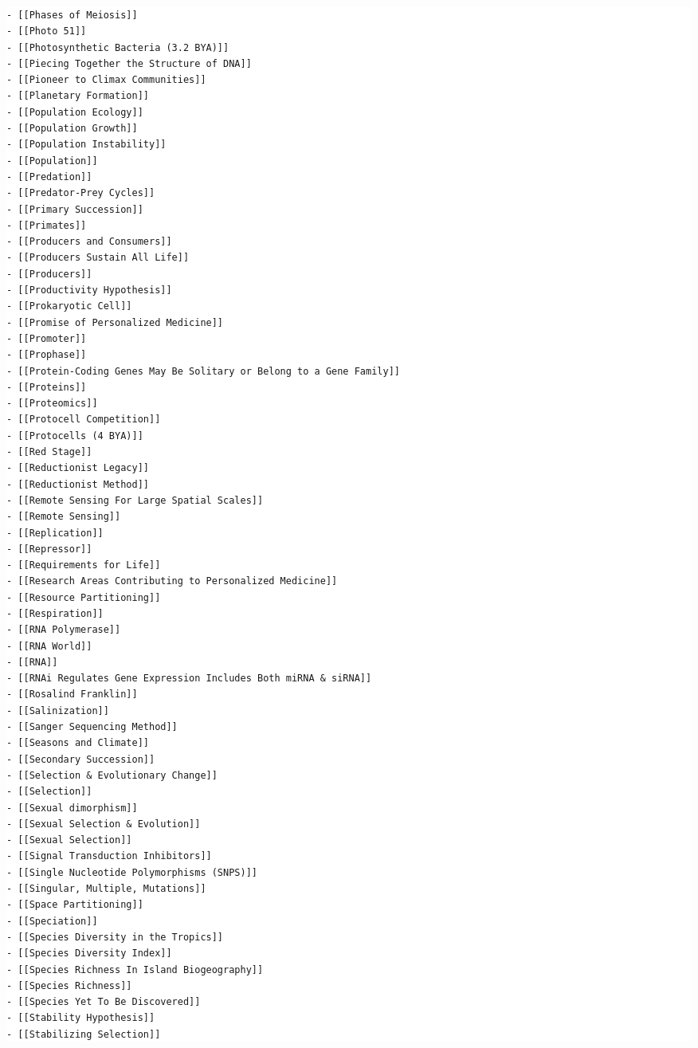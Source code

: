 	- [[Phases of Meiosis]]
	- [[Photo 51]]
	- [[Photosynthetic Bacteria (3.2 BYA)]]
	- [[Piecing Together the Structure of DNA]]
	- [[Pioneer to Climax Communities]]
	- [[Planetary Formation]]
	- [[Population Ecology]]
	- [[Population Growth]]
	- [[Population Instability]]
	- [[Population]]
	- [[Predation]]
	- [[Predator-Prey Cycles]]
	- [[Primary Succession]]
	- [[Primates]]
	- [[Producers and Consumers]]
	- [[Producers Sustain All Life]]
	- [[Producers]]
	- [[Productivity Hypothesis]]
	- [[Prokaryotic Cell]]
	- [[Promise of Personalized Medicine]]
	- [[Promoter]]
	- [[Prophase]]
	- [[Protein-Coding Genes May Be Solitary or Belong to a Gene Family]]
	- [[Proteins]]
	- [[Proteomics]]
	- [[Protocell Competition]]
	- [[Protocells (4 BYA)]]
	- [[Red Stage]]
	- [[Reductionist Legacy]]
	- [[Reductionist Method]]
	- [[Remote Sensing For Large Spatial Scales]]
	- [[Remote Sensing]]
	- [[Replication]]
	- [[Repressor]]
	- [[Requirements for Life]]
	- [[Research Areas Contributing to Personalized Medicine]]
	- [[Resource Partitioning]]
	- [[Respiration]]
	- [[RNA Polymerase]]
	- [[RNA World]]
	- [[RNA]]
	- [[RNAi Regulates Gene Expression Includes Both miRNA & siRNA]]
	- [[Rosalind Franklin]]
	- [[Salinization]]
	- [[Sanger Sequencing Method]]
	- [[Seasons and Climate]]
	- [[Secondary Succession]]
	- [[Selection & Evolutionary Change]]
	- [[Selection]]
	- [[Sexual dimorphism]]
	- [[Sexual Selection & Evolution]]
	- [[Sexual Selection]]
	- [[Signal Transduction Inhibitors]]
	- [[Single Nucleotide Polymorphisms (SNPS)]]
	- [[Singular, Multiple, Mutations]]
	- [[Space Partitioning]]
	- [[Speciation]]
	- [[Species Diversity in the Tropics]]
	- [[Species Diversity Index]]
	- [[Species Richness In Island Biogeography]]
	- [[Species Richness]]
	- [[Species Yet To Be Discovered]]
	- [[Stability Hypothesis]]
	- [[Stabilizing Selection]]